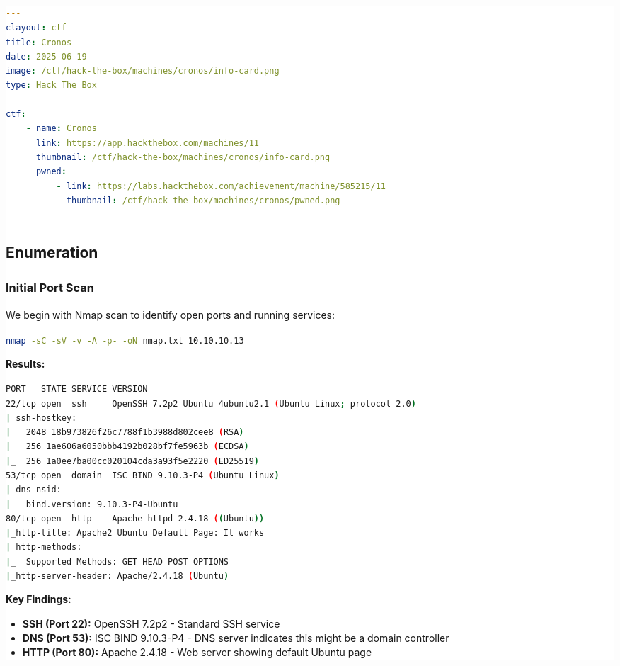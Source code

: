 ```yaml
---
clayout: ctf
title: Cronos
date: 2025-06-19
image: /ctf/hack-the-box/machines/cronos/info-card.png
type: Hack The Box

ctf:
    - name: Cronos
      link: https://app.hackthebox.com/machines/11
      thumbnail: /ctf/hack-the-box/machines/cronos/info-card.png
      pwned:
          - link: https://labs.hackthebox.com/achievement/machine/585215/11
            thumbnail: /ctf/hack-the-box/machines/cronos/pwned.png
---
```



## Enumeration

### Initial Port Scan

We begin with Nmap scan to identify open ports and running services:

```bash
nmap -sC -sV -v -A -p- -oN nmap.txt 10.10.10.13
```

**Results:**

```bash
PORT   STATE SERVICE VERSION
22/tcp open  ssh     OpenSSH 7.2p2 Ubuntu 4ubuntu2.1 (Ubuntu Linux; protocol 2.0)
| ssh-hostkey:
|   2048 18b973826f26c7788f1b3988d802cee8 (RSA)
|   256 1ae606a6050bbb4192b028bf7fe5963b (ECDSA)
|_  256 1a0ee7ba00cc020104cda3a93f5e2220 (ED25519)
53/tcp open  domain  ISC BIND 9.10.3-P4 (Ubuntu Linux)
| dns-nsid:
|_  bind.version: 9.10.3-P4-Ubuntu
80/tcp open  http    Apache httpd 2.4.18 ((Ubuntu))
|_http-title: Apache2 Ubuntu Default Page: It works
| http-methods:
|_  Supported Methods: GET HEAD POST OPTIONS
|_http-server-header: Apache/2.4.18 (Ubuntu)
```

**Key Findings:**

- **SSH (Port 22):** OpenSSH 7.2p2 - Standard SSH service
- **DNS (Port 53):** ISC BIND 9.10.3-P4 - DNS server indicates this might be a domain controller
- **HTTP (Port 80):** Apache 2.4.18 - Web server showing default Ubuntu page
